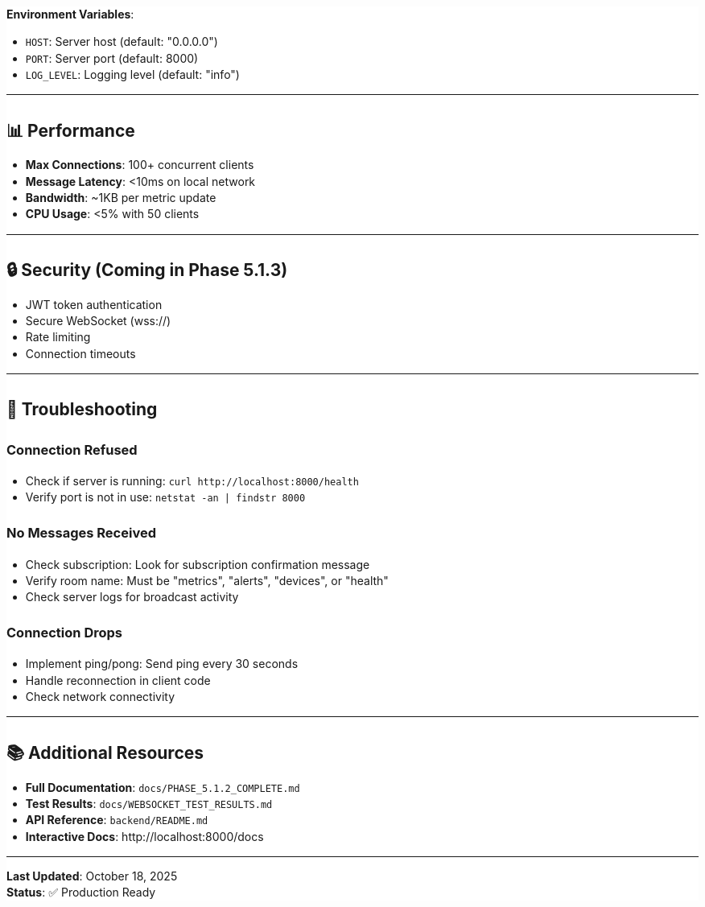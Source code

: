 **Environment Variables**:
- `HOST`: Server host (default: "0.0.0.0")
- `PORT`: Server port (default: 8000)
- `LOG_LEVEL`: Logging level (default: "info")

---

## 📊 Performance

- **Max Connections**: 100+ concurrent clients
- **Message Latency**: <10ms on local network
- **Bandwidth**: ~1KB per metric update
- **CPU Usage**: <5% with 50 clients

---

## 🔒 Security (Coming in Phase 5.1.3)

- JWT token authentication
- Secure WebSocket (wss://)
- Rate limiting
- Connection timeouts

---

## 🐛 Troubleshooting

### Connection Refused
- Check if server is running: `curl http://localhost:8000/health`
- Verify port is not in use: `netstat -an | findstr 8000`

### No Messages Received
- Check subscription: Look for subscription confirmation message
- Verify room name: Must be "metrics", "alerts", "devices", or "health"
- Check server logs for broadcast activity

### Connection Drops
- Implement ping/pong: Send ping every 30 seconds
- Handle reconnection in client code
- Check network connectivity

---

## 📚 Additional Resources

- **Full Documentation**: `docs/PHASE_5.1.2_COMPLETE.md`
- **Test Results**: `docs/WEBSOCKET_TEST_RESULTS.md`
- **API Reference**: `backend/README.md`
- **Interactive Docs**: http://localhost:8000/docs

---

**Last Updated**: October 18, 2025  
**Status**: ✅ Production Ready
